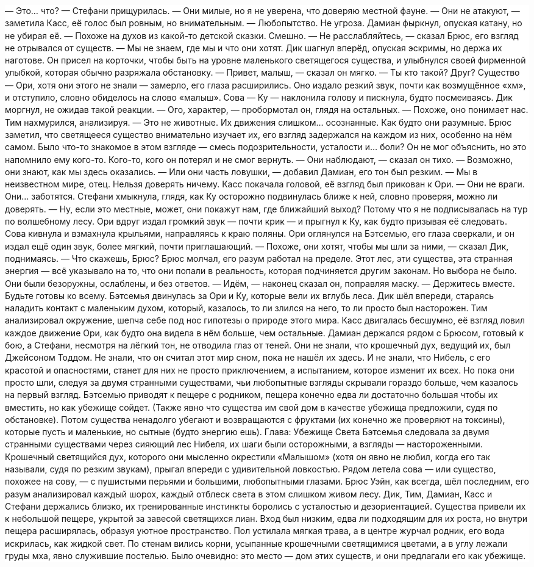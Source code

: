 — Это… что? — Стефани прищурилась. — Они милые, но я не уверена, что доверяю местной фауне.
— Они не атакуют, — заметила Касс, её голос был ровным, но внимательным. — Любопытство. Не угроза.
Дамиан фыркнул, опуская катану, но не убирая её. — Похоже на духов из какой-то детской сказки. Смешно.
— Не расслабляйтесь, — сказал Брюс, его взгляд не отрывался от существ. — Мы не знаем, где мы и что они хотят.
Дик шагнул вперёд, опуская эскримы, но держа их наготове. Он присел на корточки, чтобы быть на уровне маленького светящегося существа, и улыбнулся своей фирменной улыбкой, которая обычно разряжала обстановку.
— Привет, малыш, — сказал он мягко. — Ты кто такой? Друг?
Существо — Ори, хотя они этого не знали — замерло, его глаза расширились. Оно издало резкий звук, почти как возмущённое «хм», и отступило, словно обиделось на слово «малыш». Сова — Ку — наклонила голову и пискнула, будто посмеиваясь. Дик моргнул, не ожидав такой реакции.
— Ого, характер, — пробормотал он, глядя на остальных. — Похоже, оно понимает нас.
Тим нахмурился, анализируя. — Это не животные. Их движения слишком… осознанные. Как будто они разумные.
Брюс заметил, что светящееся существо внимательно изучает их, его взгляд задержался на каждом из них, особенно на нём самом. Было что-то знакомое в этом взгляде — смесь подозрительности, усталости и… боли? Он не мог объяснить, но это напомнило ему кого-то. Кого-то, кого он потерял и не смог вернуть.
— Они наблюдают, — сказал он тихо. — Возможно, они знают, как мы здесь оказались.
— Или они часть ловушки, — добавил Дамиан, его тон был резким. — Мы в неизвестном мире, отец. Нельзя доверять ничему.
Касс покачала головой, её взгляд был прикован к Ори. — Они не враги. Они… заботятся.
Стефани хмыкнула, глядя, как Ку осторожно подвинулась ближе к ней, словно проверяя, можно ли доверять. — Ну, если это местные, может, они покажут нам, где ближайший выход? Потому что я не подписывалась на тур по волшебному лесу.
Ори вдруг издал громкий звук — почти крик — и прыгнул к Ку, как будто призывая её следовать. Сова кивнула и взмахнула крыльями, направляясь к краю поляны. Ори оглянулся на Бэтсемью, его глаза сверкали, и он издал ещё один звук, более мягкий, почти приглашающий.
— Похоже, они хотят, чтобы мы шли за ними, — сказал Дик, поднимаясь. — Что скажешь, Брюс?
Брюс молчал, его разум работал на пределе. Этот лес, эти существа, эта странная энергия — всё указывало на то, что они попали в реальность, которая подчиняется другим законам. Но выбора не было. Они были безоружны, ослаблены, и без ответов.
— Идём, — наконец сказал он, поправляя маску. — Держитесь вместе. Будьте готовы ко всему.
Бэтсемья двинулась за Ори и Ку, которые вели их вглубь леса. Дик шёл впереди, стараясь наладить контакт с маленьким духом, который, казалось, то ли злился на него, то ли просто был насторожен. Тим анализировал окружение, шепча себе под нос гипотезы о природе этого мира. Касс двигалась бесшумно, её взгляд ловил каждое движение Ори, как будто она видела в нём больше, чем остальные. Дамиан держался рядом с Брюсом, готовый к бою, а Стефани, несмотря на лёгкий тон, не отводила глаз от теней.
Они не знали, что крошечный дух, ведущий их, был Джейсоном Тоддом. Не знали, что он считал этот мир сном, пока не нашёл их здесь. И не знали, что Нибель, с его красотой и опасностями, станет для них не просто приключением, а испытанием, которое изменит их всех.
Но пока они просто шли, следуя за двумя странными существами, чьи любопытные взгляды скрывали гораздо больше, чем казалось на первый взгляд.
Бэтсемью приводят к пещере с родником, пещера конечно едва ли достаточно большая чтобы их вместить, но как убежище сойдет. (Также явно что существа им свой дом в качестве убежища предложили, судя по обстановке).
Потом существа ненадолго убегают и возвращаются с фруктами (их конечно же проверяют на токсины), которые пусть и маленькие, но сытные (будто энергию ешь).
Глава: Убежище Света
Бэтсемья следовала за двумя странными существами через сияющий лес Нибеля, их шаги были осторожными, а взгляды — настороженными. Крошечный светящийся дух, которого они мысленно окрестили «Малышом» (хотя он явно не любил, когда его так называли, судя по резким звукам), прыгал впереди с удивительной ловкостью. Рядом летела сова — или существо, похожее на сову, — с пушистыми перьями и большими, любопытными глазами. Брюс Уэйн, как всегда, шёл последним, его разум анализировал каждый шорох, каждый отблеск света в этом слишком живом лесу. Дик, Тим, Дамиан, Касс и Стефани держались близко, их тренированные инстинкты боролись с усталостью и дезориентацией.
Существа привели их к небольшой пещере, укрытой за завесой светящихся лиан. Вход был низким, едва ли подходящим для их роста, но внутри пещера расширялась, образуя уютное пространство. Пол устилала мягкая трава, а в центре журчал родник, его вода искрилась, как жидкой свет. По стенам вились корни, усыпанные крошечными светящимися цветами, а в углу лежали груды мха, явно служившие постелью. Было очевидно: это место — дом этих существ, и они предлагали его как убежище.